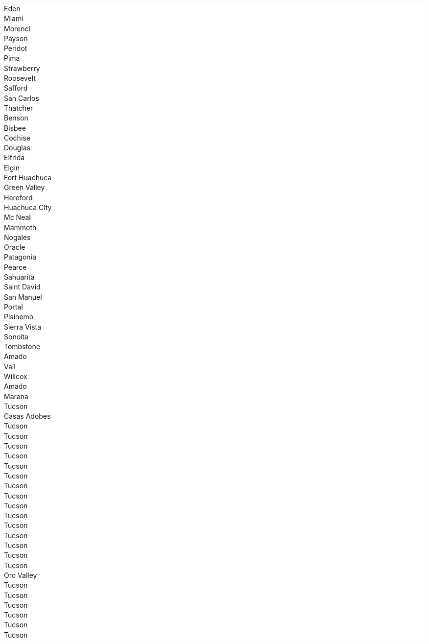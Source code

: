 Eden <br>
Miami <br>
Morenci <br>
Payson <br>
Peridot <br>
Pima <br>
Strawberry <br>
Roosevelt <br>
Safford <br>
San Carlos <br>
Thatcher <br>
Benson <br>
Bisbee <br>
Cochise <br>
Douglas <br>
Elfrida <br>
Elgin <br>
Fort Huachuca <br>
Green Valley <br>
Hereford <br>
Huachuca City <br>
Mc Neal <br>
Mammoth <br>
Nogales <br>
Oracle <br>
Patagonia <br>
Pearce <br>
Sahuarita <br>
Saint David <br>
San Manuel <br>
Portal <br>
Pisinemo <br>
Sierra Vista <br>
Sonoita <br>
Tombstone <br>
Amado <br>
Vail <br>
Willcox <br>
Amado <br>
Marana <br>
Tucson <br>
Casas Adobes <br>
Tucson <br>
Tucson <br>
Tucson <br>
Tucson <br>
Tucson <br>
Tucson <br>
Tucson <br>
Tucson <br>
Tucson <br>
Tucson <br>
Tucson <br>
Tucson <br>
Tucson <br>
Tucson <br>
Tucson <br>
Oro Valley <br>
Tucson <br>
Tucson <br>
Tucson <br>
Tucson <br>
Tucson <br>
Tucson <br>